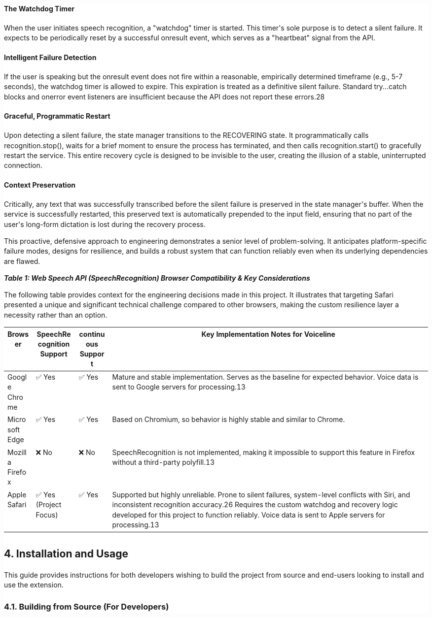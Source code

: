#### The Watchdog Timer

When the user initiates speech recognition, a "watchdog" timer is started. This timer's sole purpose is to detect a silent failure. It expects to be periodically reset by a successful onresult event, which serves as a "heartbeat" signal from the API.

#### Intelligent Failure Detection

If the user is speaking but the onresult event does not fire within a reasonable, empirically determined timeframe (e.g., 5-7 seconds), the watchdog timer is allowed to expire. This expiration is treated as a definitive silent failure. Standard try...catch blocks and onerror event listeners are insufficient because the API does not report these errors.28

#### Graceful, Programmatic Restart

Upon detecting a silent failure, the state manager transitions to the RECOVERING state. It programmatically calls recognition.stop(), waits for a brief moment to ensure the process has terminated, and then calls recognition.start() to gracefully restart the service. This entire recovery cycle is designed to be invisible to the user, creating the illusion of a stable, uninterrupted connection.

#### Context Preservation

Critically, any text that was successfully transcribed before the silent failure is preserved in the state manager's buffer. When the service is successfully restarted, this preserved text is automatically prepended to the input field, ensuring that no part of the user's long-form dictation is lost during the recovery process.

This proactive, defensive approach to engineering demonstrates a senior level of problem-solving. It anticipates platform-specific failure modes, designs for resilience, and builds a robust system that can function reliably even when its underlying dependencies are flawed.

***Table 1: Web Speech API (SpeechRecognition) Browser Compatibility & Key Considerations***

The following table provides context for the engineering decisions made in this project. It illustrates that targeting Safari presented a unique and significant technical challenge compared to other browsers, making the custom resilience layer a necessity rather than an option.

| Browser          | SpeechRecognition Support | continuous Support | Key Implementation Notes for Voiceline |
|------------------|---------------------------|--------------------|-----------------------------------------|
| Google Chrome    | ✅ Yes                    | ✅ Yes              | Mature and stable implementation. Serves as the baseline for expected behavior. Voice data is sent to Google servers for processing.13 |
| Microsoft Edge    | ✅ Yes                    | ✅ Yes              | Based on Chromium, so behavior is highly stable and similar to Chrome. |
| Mozilla Firefox   | ❌ No                     | ❌ No               | SpeechRecognition is not implemented, making it impossible to support this feature in Firefox without a third-party polyfill.13 |
| Apple Safari      | ✅ Yes (Project Focus)    | ✅ Yes              | Supported but highly unreliable. Prone to silent failures, system-level conflicts with Siri, and inconsistent recognition accuracy.26 Requires the custom watchdog and recovery logic developed for this project to function reliably. Voice data is sent to Apple servers for processing.13 |


## 4. Installation and Usage

This guide provides instructions for both developers wishing to build the project from source and end-users looking to install and use the extension.

### 4.1. Building from Source (For Developers)
